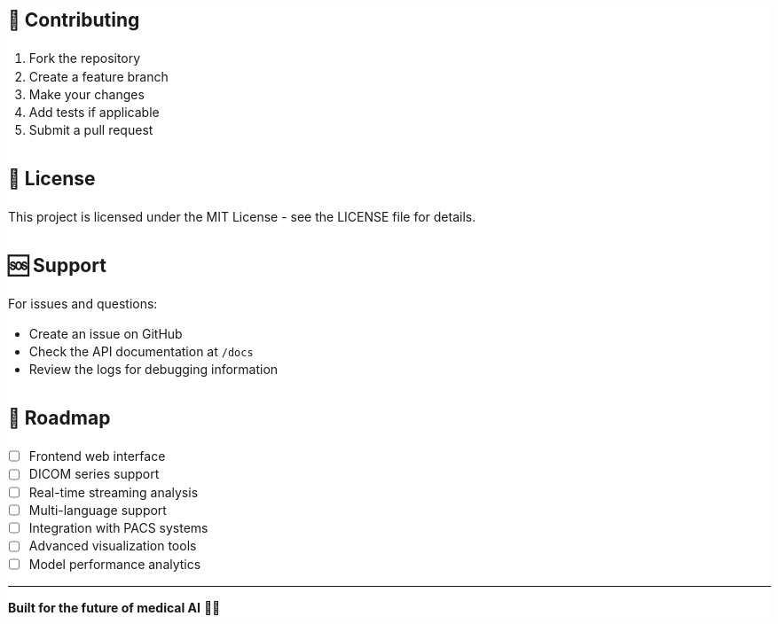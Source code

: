 ## 🤝 Contributing

1. Fork the repository
2. Create a feature branch
3. Make your changes
4. Add tests if applicable
5. Submit a pull request

## 📝 License

This project is licensed under the MIT License - see the LICENSE file for details.

## 🆘 Support

For issues and questions:

- Create an issue on GitHub
- Check the API documentation at `/docs`
- Review the logs for debugging information

## 🔮 Roadmap

- [ ] Frontend web interface
- [ ] DICOM series support
- [ ] Real-time streaming analysis
- [ ] Multi-language support
- [ ] Integration with PACS systems
- [ ] Advanced visualization tools
- [ ] Model performance analytics

---

**Built for the future of medical AI** 🏥🤖
